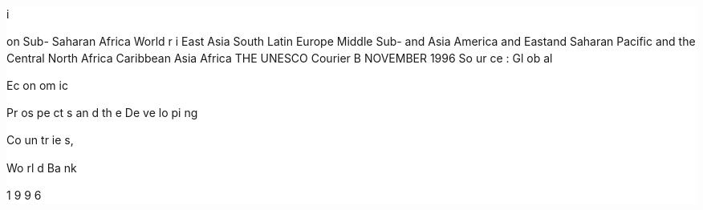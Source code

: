 i 
  
on 
Sub- 
Saharan 
Africa 
World 
r i 
East Asia South Latin Europe Middle Sub- 
and Asia America and Eastand Saharan 
Pacific and the Central North Africa 
Caribbean Asia Africa 
THE UNESCO Courier B NOVEMBER 1996 
So
ur
ce
: 
Gl
ob
al
 
Ec
on
om
ic
 
Pr
os
pe
ct
s 
an
d 
th
e 
De
ve
lo
pi
ng
 
Co
un
tr
ie
s,
 
Wo
rl
d 
Ba
nk
 
1
9
9
6

